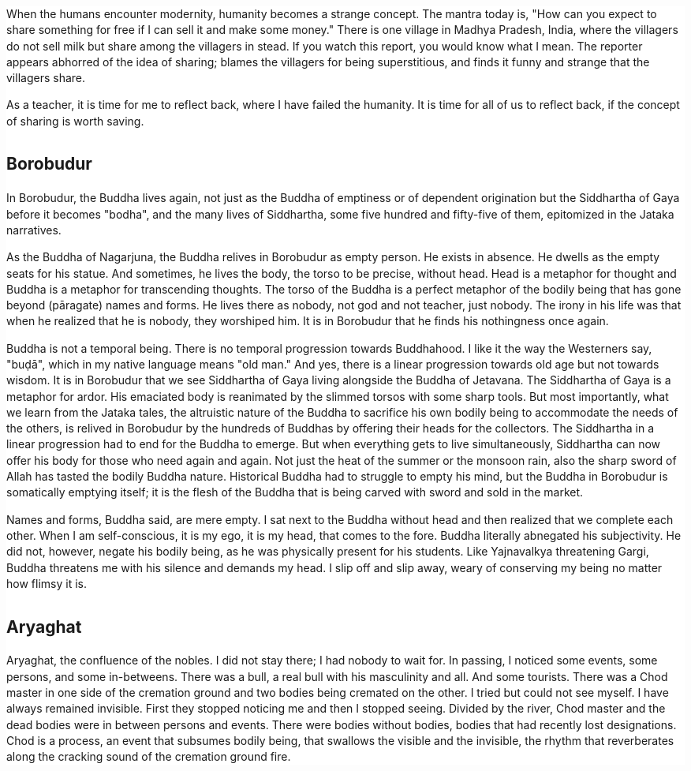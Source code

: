 When the humans encounter modernity, humanity becomes a strange concept. The mantra today is, "How can you expect to share something for free if I can sell it and make some money." There is one village in Madhya Pradesh, India, where the villagers do not sell milk but share among the villagers in stead. If you watch this report, you would know what I mean. The reporter appears abhorred of the idea of sharing; blames the villagers for being superstitious, and finds it funny and strange that the villagers share.

As a teacher, it is time for me to reflect back, where I have failed the humanity. It is time for all of us to reflect back, if the concept of sharing is worth saving.


## Borobudur
In Borobudur, the Buddha lives again, not just as the Buddha of emptiness or of dependent origination but the Siddhartha of Gaya before it becomes "bodha", and the many lives of Siddhartha, some five hundred and fifty-five of them, epitomized in the Jataka narratives.

As the Buddha of Nagarjuna, the Buddha relives in Borobudur as empty person. He exists in absence. He dwells as the empty seats for his statue. And sometimes, he lives the body, the torso to be precise, without head. Head is a metaphor for thought and Buddha is a metaphor for transcending thoughts. The torso of the Buddha is a perfect metaphor of the bodily being that has gone beyond (pāragate) names and forms. He lives there as nobody, not god and not teacher, just nobody. The irony in his life was that when he realized that he is nobody, they worshiped him. It is in Borobudur that he finds his nothingness once again.

Buddha is not a temporal being. There is no temporal progression towards Buddhahood. I like it the way the Westerners say, "buḍā", which in my native language means "old man." And yes, there is a linear progression towards old age but not towards wisdom. It is in Borobudur that we see Siddhartha of Gaya living alongside the Buddha of Jetavana. The Siddhartha of Gaya is a metaphor for ardor. His emaciated body is reanimated by the slimmed torsos with some sharp tools. But most importantly, what we learn from the Jataka tales, the altruistic nature of the Buddha to sacrifice his own bodily being to accommodate the needs of the others, is relived in Borobudur by the hundreds of Buddhas by offering their heads for the collectors. The Siddhartha in a linear progression had to end for the Buddha to emerge. But when everything gets to live simultaneously, Siddhartha can now offer his body for those who need again and again. Not just the heat of the summer or the monsoon rain, also the sharp sword of Allah has tasted the bodily Buddha nature. Historical Buddha had to struggle to empty his mind, but the Buddha in Borobudur is somatically emptying itself; it is the flesh of the Buddha that is being carved with sword and sold in the market.

Names and forms, Buddha said, are mere empty. I sat next to the Buddha without head and then realized that we complete each other. When I am self-conscious, it is my ego, it is my head, that comes to the fore. Buddha literally abnegated his subjectivity. He did not, however, negate his bodily being, as he was physically present for his students. Like Yajnavalkya threatening Gargi, Buddha threatens me with his silence and demands my head. I slip off and slip away, weary of conserving my being no matter how flimsy it is.

## Aryaghat
Aryaghat, the confluence of the nobles. I did not stay there; I had nobody to wait for. In passing, I noticed some events, some persons, and some in-betweens. There was a bull, a real bull with his masculinity and all. And some tourists. There was a Chod master in one side of the cremation ground and two bodies being cremated on the other. I tried but could not see myself. I have always remained invisible. First they stopped noticing me and then I stopped seeing. Divided by the river, Chod master and the dead bodies were in between persons and events. There were bodies without bodies, bodies that had recently lost designations. Chod is a process, an event that subsumes bodily being, that swallows the visible and the invisible, the rhythm that reverberates along the cracking sound of the cremation ground fire.
